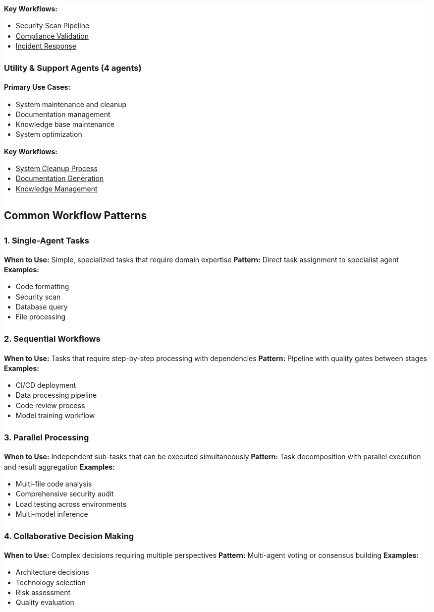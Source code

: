 **Key Workflows:**
- [Security Scan Pipeline](examples/security-audit-pipeline.md)
- [Compliance Validation](workflows/security-workflows.md#compliance-check)
- [Incident Response](workflows/error-handling-workflows.md#crisis-response)

### Utility & Support Agents (4 agents)
**Primary Use Cases:**
- System maintenance and cleanup
- Documentation management
- Knowledge base maintenance
- System optimization

**Key Workflows:**
- [System Cleanup Process](workflows/utility-workflows.md#cleanup-automation)
- [Documentation Generation](workflows/utility-workflows.md#doc-generation)
- [Knowledge Management](workflows/utility-workflows.md#knowledge-sync)

## Common Workflow Patterns

### 1. Single-Agent Tasks
**When to Use:** Simple, specialized tasks that require domain expertise
**Pattern:** Direct task assignment to specialist agent
**Examples:**
- Code formatting
- Security scan
- Database query
- File processing

### 2. Sequential Workflows
**When to Use:** Tasks that require step-by-step processing with dependencies
**Pattern:** Pipeline with quality gates between stages
**Examples:**
- CI/CD deployment
- Data processing pipeline
- Code review process
- Model training workflow

### 3. Parallel Processing
**When to Use:** Independent sub-tasks that can be executed simultaneously
**Pattern:** Task decomposition with parallel execution and result aggregation
**Examples:**
- Multi-file code analysis
- Comprehensive security audit
- Load testing across environments
- Multi-model inference

### 4. Collaborative Decision Making
**When to Use:** Complex decisions requiring multiple perspectives
**Pattern:** Multi-agent voting or consensus building
**Examples:**
- Architecture decisions
- Technology selection
- Risk assessment
- Quality evaluation
